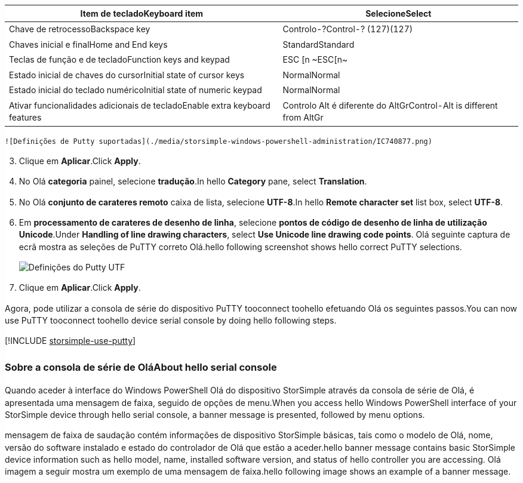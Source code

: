    | <span data-ttu-id="29883-132">Item de teclado</span><span class="sxs-lookup"><span data-stu-id="29883-132">Keyboard item</span></span> | <span data-ttu-id="29883-133">Selecione</span><span class="sxs-lookup"><span data-stu-id="29883-133">Select</span></span> |
   | --- | --- |
   | <span data-ttu-id="29883-134">Chave de retrocesso</span><span class="sxs-lookup"><span data-stu-id="29883-134">Backspace key</span></span> |<span data-ttu-id="29883-135">Controlo-?</span><span class="sxs-lookup"><span data-stu-id="29883-135">Control-?</span></span> <span data-ttu-id="29883-136">(127)</span><span class="sxs-lookup"><span data-stu-id="29883-136">(127)</span></span> |
   | <span data-ttu-id="29883-137">Chaves inicial e final</span><span class="sxs-lookup"><span data-stu-id="29883-137">Home and End keys</span></span> |<span data-ttu-id="29883-138">Standard</span><span class="sxs-lookup"><span data-stu-id="29883-138">Standard</span></span> |
   | <span data-ttu-id="29883-139">Teclas de função e de teclado</span><span class="sxs-lookup"><span data-stu-id="29883-139">Function keys and keypad</span></span> |<span data-ttu-id="29883-140">ESC [n ~</span><span class="sxs-lookup"><span data-stu-id="29883-140">ESC[n~</span></span> |
   | <span data-ttu-id="29883-141">Estado inicial de chaves do cursor</span><span class="sxs-lookup"><span data-stu-id="29883-141">Initial state of cursor keys</span></span> |<span data-ttu-id="29883-142">Normal</span><span class="sxs-lookup"><span data-stu-id="29883-142">Normal</span></span> |
   | <span data-ttu-id="29883-143">Estado inicial do teclado numérico</span><span class="sxs-lookup"><span data-stu-id="29883-143">Initial state of numeric keypad</span></span> |<span data-ttu-id="29883-144">Normal</span><span class="sxs-lookup"><span data-stu-id="29883-144">Normal</span></span> |
   | <span data-ttu-id="29883-145">Ativar funcionalidades adicionais de teclado</span><span class="sxs-lookup"><span data-stu-id="29883-145">Enable extra keyboard features</span></span> |<span data-ttu-id="29883-146">Controlo Alt é diferente do AltGr</span><span class="sxs-lookup"><span data-stu-id="29883-146">Control-Alt is different from AltGr</span></span> |
   
    ![Definições de Putty suportadas](./media/storsimple-windows-powershell-administration/IC740877.png)
3. <span data-ttu-id="29883-148">Clique em **Aplicar**.</span><span class="sxs-lookup"><span data-stu-id="29883-148">Click **Apply**.</span></span>
4. <span data-ttu-id="29883-149">No Olá **categoria** painel, selecione **tradução**.</span><span class="sxs-lookup"><span data-stu-id="29883-149">In hello **Category** pane, select **Translation**.</span></span>
5. <span data-ttu-id="29883-150">No Olá **conjunto de carateres remoto** caixa de lista, selecione **UTF-8**.</span><span class="sxs-lookup"><span data-stu-id="29883-150">In hello **Remote character set** list box, select **UTF-8**.</span></span>
6. <span data-ttu-id="29883-151">Em **processamento de carateres de desenho de linha**, selecione **pontos de código de desenho de linha de utilização Unicode**.</span><span class="sxs-lookup"><span data-stu-id="29883-151">Under **Handling of line drawing characters**, select **Use Unicode line drawing code points**.</span></span> <span data-ttu-id="29883-152">Olá seguinte captura de ecrã mostra as seleções de PuTTY correto Olá.</span><span class="sxs-lookup"><span data-stu-id="29883-152">hello following screenshot shows hello correct PuTTY selections.</span></span>
   
    ![Definições do Putty UTF](./media/storsimple-windows-powershell-administration/IC740878.png)
7. <span data-ttu-id="29883-154">Clique em **Aplicar**.</span><span class="sxs-lookup"><span data-stu-id="29883-154">Click **Apply**.</span></span>

<span data-ttu-id="29883-155">Agora, pode utilizar a consola de série do dispositivo PuTTY tooconnect toohello efetuando Olá os seguintes passos.</span><span class="sxs-lookup"><span data-stu-id="29883-155">You can now use PuTTY tooconnect toohello device serial console by doing hello following steps.</span></span>

[!INCLUDE [storsimple-use-putty](../../includes/storsimple-use-putty.md)]

### <a name="about-hello-serial-console"></a><span data-ttu-id="29883-156">Sobre a consola de série de Olá</span><span class="sxs-lookup"><span data-stu-id="29883-156">About hello serial console</span></span>

<span data-ttu-id="29883-157">Quando aceder à interface do Windows PowerShell Olá do dispositivo StorSimple através da consola de série de Olá, é apresentada uma mensagem de faixa, seguido de opções de menu.</span><span class="sxs-lookup"><span data-stu-id="29883-157">When you access hello Windows PowerShell interface of your StorSimple device through hello serial console, a banner message is presented, followed by menu options.</span></span>

<span data-ttu-id="29883-158">mensagem de faixa de saudação contém informações de dispositivo StorSimple básicas, tais como o modelo de Olá, nome, versão do software instalado e estado do controlador de Olá que estão a aceder.</span><span class="sxs-lookup"><span data-stu-id="29883-158">hello banner message contains basic StorSimple device information such as hello model, name, installed software version, and status of hello controller you are accessing.</span></span> <span data-ttu-id="29883-159">Olá imagem a seguir mostra um exemplo de uma mensagem de faixa.</span><span class="sxs-lookup"><span data-stu-id="29883-159">hello following image shows an example of a banner message.</span></span>
